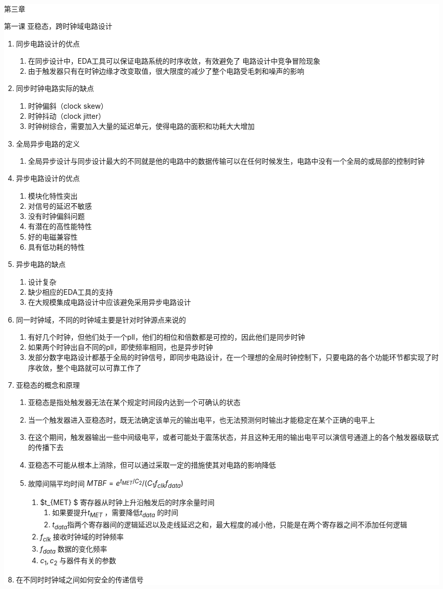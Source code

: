 第三章

第一课 亚稳态，跨时钟域电路设计

1. 同步电路设计的优点

   1. 在同步设计中，EDA工具可以保证电路系统的时序收敛，有效避免了 电路设计中竞争冒险现象
   2. 由于触发器只有在时钟边缘才改变取值，很大限度的减少了整个电路受毛刺和噪声的影响 

2. 同步时钟电路实际的缺点

   1. 时钟偏斜（clock skew）
   2. 时钟抖动（clock jitter）
   3. 时钟树综合，需要加入大量的延迟单元，使得电路的面积和功耗大大增加

3. 全局异步电路的定义

   1. 全局异步设计与同步设计最大的不同就是他的电路中的数据传输可以在任何时候发生，电路中没有一个全局的或局部的控制时钟

4. 异步电路设计的优点

   1. 模块化特性突出
   2. 对信号的延迟不敏感
   3. 没有时钟偏斜问题
   4. 有潜在的高性能特性
   5. 好的电磁兼容性
   6. 具有低功耗的特性

5. 异步电路的缺点

   1. 设计复杂
   2. 缺少相应的EDA工具的支持
   3. 在大规模集成电路设计中应该避免采用异步电路设计

6. 同一时钟域，不同的时钟域主要是针对时钟源点来说的

   1. 有好几个时钟，但他们处于一个pll，他们的相位和倍数都是可控的，因此他们是同步时钟
   2. 如果两个时钟出自不同的pll，即使频率相同，也是异步时钟
   3. 发部分数字电路设计都基于全局的时钟信号，即同步电路设计，在一个理想的全局时钟控制下，只要电路的各个功能环节都实现了时序收敛，整个电路就可以可靠工作了

7. 亚稳态的概念和原理

   1. 亚稳态是指处触发器无法在某个规定时间段内达到一个可确认的状态

   2. 当一个触发器进入亚稳态时，既无法确定该单元的输出电平，也无法预测何时输出才能稳定在某个正确的电平上

   3. 在这个期间，触发器输出一些中间级电平，或者可能处于震荡状态，并且这种无用的输出电平可以演信号通道上的各个触发器级联式的传播下去 

   4. 亚稳态不可能从根本上消除，但可以通过采取一定的措施使其对电路的影响降低

   5. 故障间隔平均时间 $MTBF = e^{t_{MET}/C_2}/(C_1f_{clk}f_{data})$

      1. $t_{MET} $ 寄存器从时钟上升沿触发后的时序余量时间
         1. 如果要提升$t_{MET}$ ，需要降低$t_{data}$ 的时间
         2. $t_{data}$指两个寄存器间的逻辑延迟以及走线延迟之和，最大程度的减小他，只能是在两个寄存器之间不添加任何逻辑  
      2. $f_{clk}$ 接收时钟域的时钟频率
      3. $f_{data}$ 数据的变化频率
      4. $c_1,c_2$ 与器件有关的参数

8. 在不同时时钟域之间如何安全的传递信号
